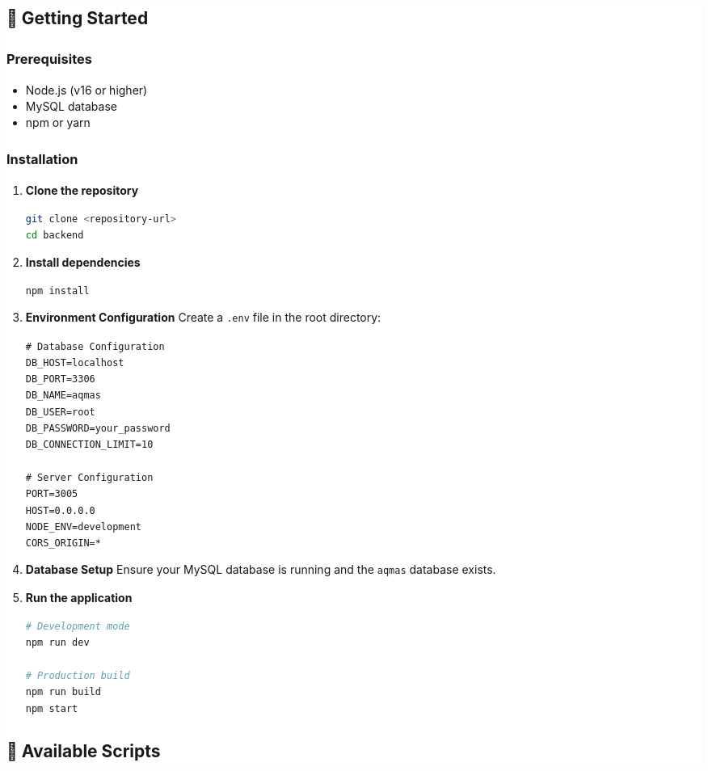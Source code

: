 ## 🚀 Getting Started

### Prerequisites
- Node.js (v16 or higher)
- MySQL database
- npm or yarn

### Installation

1. **Clone the repository**
   ```bash
   git clone <repository-url>
   cd backend
   ```

2. **Install dependencies**
   ```bash
   npm install
   ```

3. **Environment Configuration**
   Create a `.env` file in the root directory:
   ```env
   # Database Configuration
   DB_HOST=localhost
   DB_PORT=3306
   DB_NAME=aqmas
   DB_USER=root
   DB_PASSWORD=your_password
   DB_CONNECTION_LIMIT=10

   # Server Configuration
   PORT=3005
   HOST=0.0.0.0
   NODE_ENV=development
   CORS_ORIGIN=*
   ```

4. **Database Setup**
   Ensure your MySQL database is running and the `aqmas` database exists.

5. **Run the application**
   ```bash
   # Development mode
   npm run dev

   # Production build
   npm run build
   npm start
   ```

## 🔧 Available Scripts

